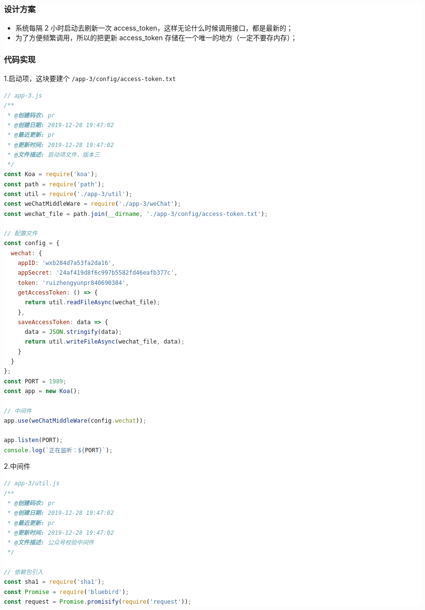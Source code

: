 ### 设计方案

- 系统每隔 2 小时启动去刷新一次 access_token，这样无论什么时候调用接口，都是最新的；
- 为了方便频繁调用，所以的把更新 access_token 存储在一个唯一的地方（一定不要存内存）；

### 代码实现

1.启动项，这块要建个 `/app-3/config/access-token.txt`

```js
// app-3.js
/**
 * @创建码农: pr
 * @创建日期: 2019-12-28 19:47:02
 * @最近更新: pr
 * @更新时间: 2019-12-28 19:47:02
 * @文件描述: 启动项文件，版本三
 */
const Koa = require('koa');
const path = require('path');
const util = require('./app-3/util');
const weChatMiddleWare = require('./app-3/weChat');
const wechat_file = path.join(__dirname, './app-3/config/access-token.txt');

// 配置文件
const config = {
  wechat: {
    appID: 'wxb284d7a53fa2da16',
    appSecret: '24af419d8f6c997b5582fd46eafb377c',
    token: 'ruizhengyunpr840690384',
    getAccessToken: () => {
      return util.readFileAsync(wechat_file);
    },
    saveAccessToken: data => {
      data = JSON.stringify(data);
      return util.writeFileAsync(wechat_file, data);
    }
  }
};
const PORT = 1989;
const app = new Koa();

// 中间件
app.use(weChatMiddleWare(config.wechat));

app.listen(PORT);
console.log(`正在监听：${PORT}`);
```

2.中间件

```js
// app-3/util.js
/**
 * @创建码农: pr
 * @创建日期: 2019-12-28 19:47:02
 * @最近更新: pr
 * @更新时间: 2019-12-28 19:47:02
 * @文件描述: 公众号校验中间件
 */

// 依赖包引入
const sha1 = require('sha1');
const Promise = require('bluebird');
const request = Promise.promisify(require('request'));
```